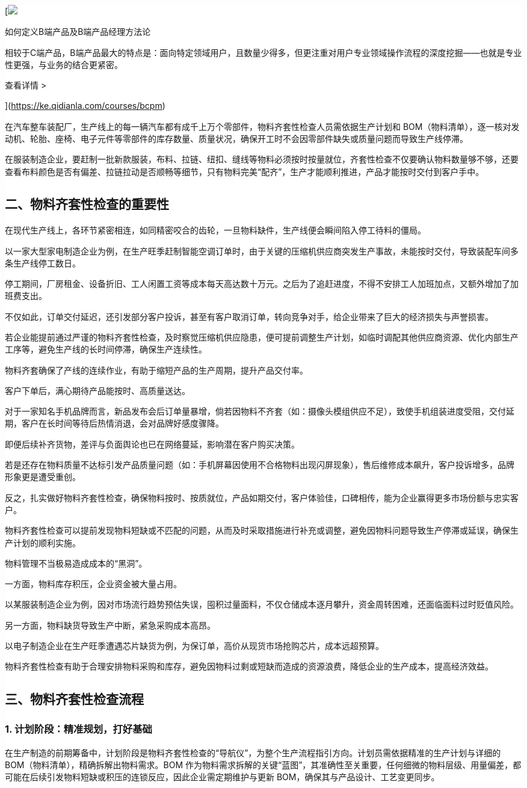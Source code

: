 [![](https://image.woshipm.com/2023/08/02/72b77e4e-30e3-11ee-88e7-00163e0b5ff3.png)

如何定义B端产品及B端产品经理方法论

相较于C端产品，B端产品最大的特点是：面向特定领域用户，且数量少得多，但更注重对用户专业领域操作流程的深度挖掘——也就是专业性更强，与业务的结合更紧密。

查看详情 >

](https://ke.qidianla.com/courses/bcpm)

在汽车整车装配厂，生产线上的每一辆汽车都有成千上万个零部件，物料齐套性检查人员需依据生产计划和 BOM（物料清单），逐一核对发动机、轮胎、座椅、电子元件等零部件的库存数量、质量状况，确保开工时不会因零部件缺失或质量问题而导致生产线停滞。

在服装制造企业，要赶制一批新款服装，布料、拉链、纽扣、缝线等物料必须按时按量就位，齐套性检查不仅要确认物料数量够不够，还要查看布料颜色是否有偏差、拉链拉动是否顺畅等细节，只有物料完美“配齐”，生产才能顺利推进，产品才能按时交付到客户手中。

## 二、物料齐套性检查的重要性

在现代生产线上，各环节紧密相连，如同精密咬合的齿轮，一旦物料缺件，生产线便会瞬间陷入停工待料的僵局。

以一家大型家电制造企业为例，在生产旺季赶制智能空调订单时，由于关键的压缩机供应商突发生产事故，未能按时交付，导致装配车间多条生产线停工数日。

停工期间，厂房租金、设备折旧、工人闲置工资等成本每天高达数十万元。之后为了追赶进度，不得不安排工人加班加点，又额外增加了加班费支出。

不仅如此，订单交付延迟，还引发部分客户投诉，甚至有客户取消订单，转向竞争对手，给企业带来了巨大的经济损失与声誉损害。

若企业能提前通过严谨的物料齐套性检查，及时察觉压缩机供应隐患，便可提前调整生产计划，如临时调配其他供应商资源、优化内部生产工序等，避免生产线的长时间停滞，确保生产连续性。

物料齐套确保了产线的连续作业，有助于缩短产品的生产周期，提升产品交付率。

客户下单后，满心期待产品能按时、高质量送达。

对于一家知名手机品牌而言，新品发布会后订单量暴增，倘若因物料不齐套（如：摄像头模组供应不足），致使手机组装进度受阻，交付延期，客户在长时间等待后热情消退，会对品牌好感度骤降。

即便后续补齐货物，差评与负面舆论也已在网络蔓延，影响潜在客户购买决策。

若是还存在物料质量不达标引发产品质量问题（如：手机屏幕因使用不合格物料出现闪屏现象），售后维修成本飙升，客户投诉增多，品牌形象更是遭受重创。

反之，扎实做好物料齐套性检查，确保物料按时、按质就位，产品如期交付，客户体验佳，口碑相传，能为企业赢得更多市场份额与忠实客户。

物料齐套性检查可以提前发现物料短缺或不匹配的问题，从而及时采取措施进行补充或调整，避免因物料问题导致生产停滞或延误，确保生产计划的顺利实施。

物料管理不当极易造成成本的“黑洞”。

一方面，物料库存积压，企业资金被大量占用。

以某服装制造企业为例，因对市场流行趋势预估失误，囤积过量面料，不仅仓储成本逐月攀升，资金周转困难，还面临面料过时贬值风险。

另一方面，物料缺货导致生产中断，紧急采购成本高昂。

以电子制造企业在生产旺季遭遇芯片缺货为例，为保订单，高价从现货市场抢购芯片，成本远超预算。

物料齐套性检查有助于合理安排物料采购和库存，避免因物料过剩或短缺而造成的资源浪费，降低企业的生产成本，提高经济效益。

## 三、物料齐套性检查流程

### 1\. 计划阶段：精准规划，打好基础

在生产制造的前期筹备中，计划阶段是物料齐套性检查的“导航仪”，为整个生产流程指引方向。计划员需依据精准的生产计划与详细的 BOM（物料清单），精确拆解出物料需求。BOM 作为物料需求拆解的关键“蓝图”，其准确性至关重要，任何细微的物料层级、用量偏差，都可能在后续引发物料短缺或积压的连锁反应，因此企业需定期维护与更新 BOM，确保其与产品设计、工艺变更同步。
